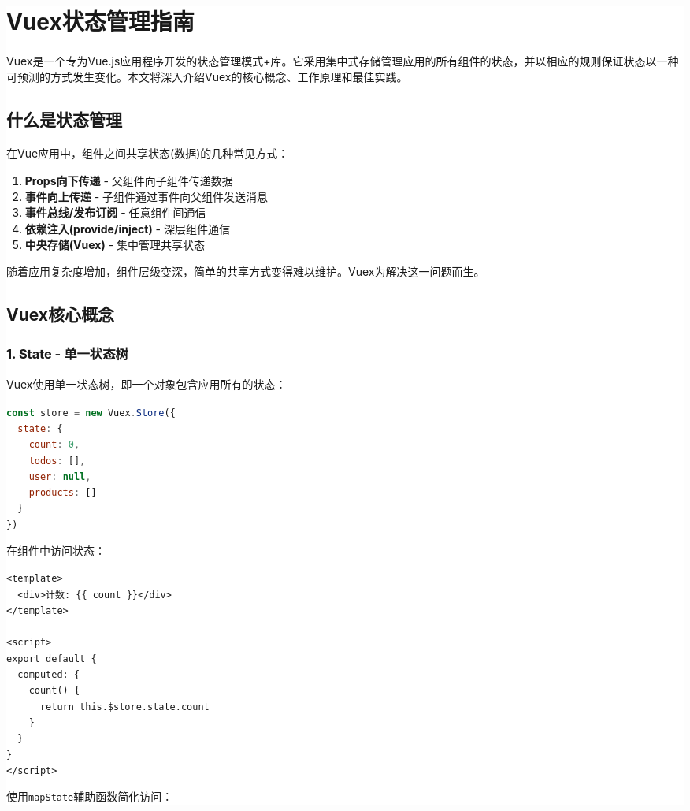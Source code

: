 # Vuex状态管理指南

Vuex是一个专为Vue.js应用程序开发的状态管理模式+库。它采用集中式存储管理应用的所有组件的状态，并以相应的规则保证状态以一种可预测的方式发生变化。本文将深入介绍Vuex的核心概念、工作原理和最佳实践。

## 什么是状态管理

在Vue应用中，组件之间共享状态(数据)的几种常见方式：

1. **Props向下传递** - 父组件向子组件传递数据
2. **事件向上传递** - 子组件通过事件向父组件发送消息
3. **事件总线/发布订阅** - 任意组件间通信
4. **依赖注入(provide/inject)** - 深层组件通信
5. **中央存储(Vuex)** - 集中管理共享状态

随着应用复杂度增加，组件层级变深，简单的共享方式变得难以维护。Vuex为解决这一问题而生。

## Vuex核心概念

### 1. State - 单一状态树

Vuex使用单一状态树，即一个对象包含应用所有的状态：

```js
const store = new Vuex.Store({
  state: {
    count: 0,
    todos: [],
    user: null,
    products: []
  }
})
```

在组件中访问状态：

```vue
<template>
  <div>计数: {{ count }}</div>
</template>

<script>
export default {
  computed: {
    count() {
      return this.$store.state.count
    }
  }
}
</script>
```

使用`mapState`辅助函数简化访问：
